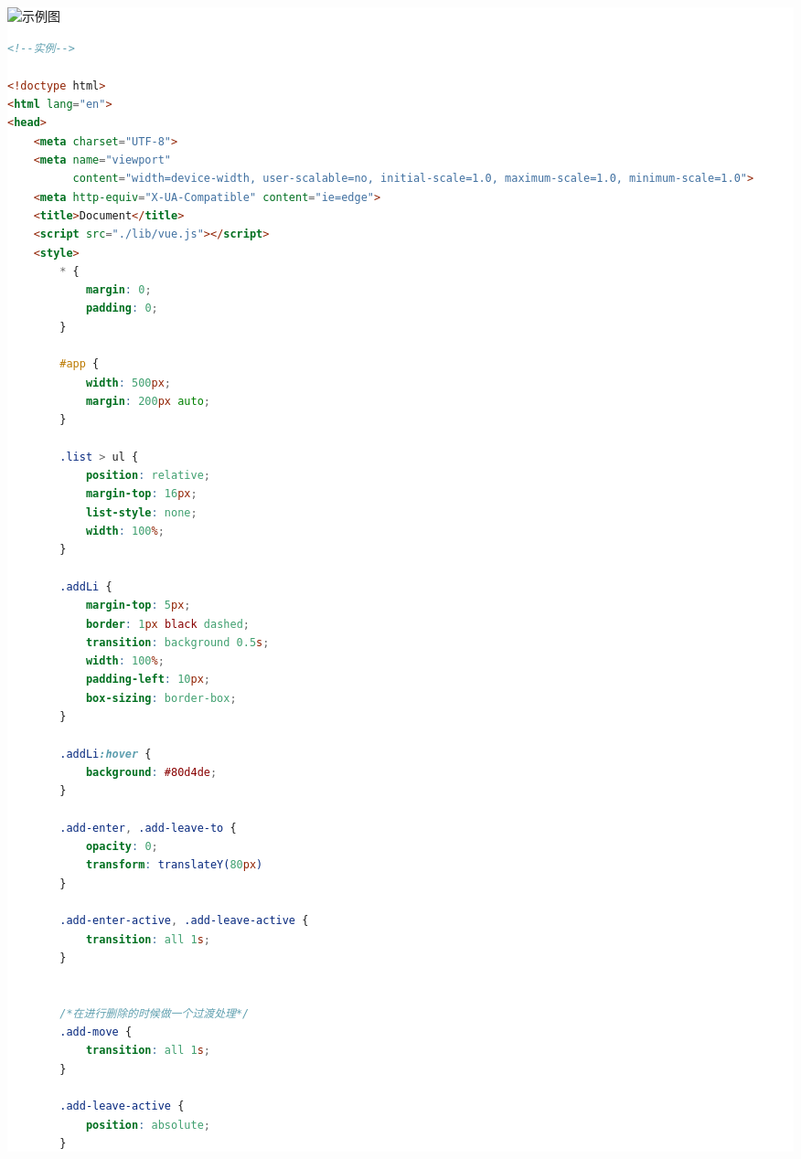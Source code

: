 ![示例图](https://cn.vuejs.org/images/transition.png"")

```html
<!--实例-->

<!doctype html>
<html lang="en">
<head>
    <meta charset="UTF-8">
    <meta name="viewport"
          content="width=device-width, user-scalable=no, initial-scale=1.0, maximum-scale=1.0, minimum-scale=1.0">
    <meta http-equiv="X-UA-Compatible" content="ie=edge">
    <title>Document</title>
    <script src="./lib/vue.js"></script>
    <style>
        * {
            margin: 0;
            padding: 0;
        }

        #app {
            width: 500px;
            margin: 200px auto;
        }

        .list > ul {
            position: relative;
            margin-top: 16px;
            list-style: none;
            width: 100%;
        }

        .addLi {
            margin-top: 5px;
            border: 1px black dashed;
            transition: background 0.5s;
            width: 100%;
            padding-left: 10px;
            box-sizing: border-box;
        }

        .addLi:hover {
            background: #80d4de;
        }

        .add-enter, .add-leave-to {
            opacity: 0;
            transform: translateY(80px)
        }

        .add-enter-active, .add-leave-active {
            transition: all 1s;
        }


        /*在进行删除的时候做一个过渡处理*/
        .add-move {
            transition: all 1s;
        }

        .add-leave-active {
            position: absolute;
        }
```